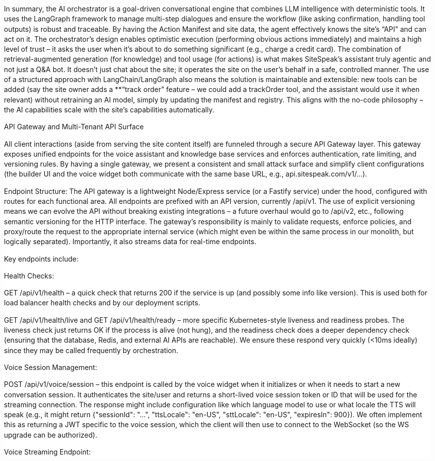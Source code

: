 In summary, the AI orchestrator is a goal-driven conversational engine that combines LLM intelligence with deterministic tools. It uses the LangGraph framework to manage multi-step dialogues and ensure the workflow (like asking confirmation, handling tool outputs) is robust and traceable. By having the Action Manifest and site data, the agent effectively knows the site’s “API” and can act on it. The orchestrator’s design enables optimistic execution (performing obvious actions immediately) and maintains a high level of trust – it asks the user when it’s about to do something significant (e.g., charge a credit card). The combination of retrieval-augmented generation (for knowledge) and tool usage (for actions) is what makes SiteSpeak’s assistant truly agentic and not just a Q&A bot. It doesn’t just chat about the site; it operates the site on the user’s behalf in a safe, controlled manner. The use of a structured approach with LangChain/LangGraph also means the solution is maintainable and extensible: new tools can be added (say the site owner adds a **“track order” feature – we could add a trackOrder tool, and the assistant would use it when relevant) without retraining an AI model, simply by updating the manifest and registry. This aligns with the no-code philosophy – the AI capabilities scale with the site’s capabilities automatically.

API Gateway and Multi-Tenant API Surface

All client interactions (aside from serving the site content itself) are funneled through a secure API Gateway layer. This gateway exposes unified endpoints for the voice assistant and knowledge base services and enforces authentication, rate limiting, and versioning rules. By having a single gateway, we present a consistent and small attack surface and simplify client configurations (the builder UI and the voice widget both communicate with the same base URL, e.g., api.sitespeak.com/v1/...).

Endpoint Structure: The API gateway is a lightweight Node/Express service (or a Fastify service) under the hood, configured with routes for each functional area. All endpoints are prefixed with an API version, currently /api/v1. The use of explicit versioning means we can evolve the API without breaking existing integrations – a future overhaul would go to /api/v2, etc., following semantic versioning for the HTTP interface. The gateway’s responsibility is mainly to validate requests, enforce policies, and proxy/route the request to the appropriate internal service (which might even be within the same process in our monolith, but logically separated). Importantly, it also streams data for real-time endpoints.

Key endpoints include:

Health Checks:

GET /api/v1/health – a quick check that returns 200 if the service is up (and possibly some info like version). This is used both for load balancer health checks and by our deployment scripts.

GET /api/v1/health/live and GET /api/v1/health/ready – more specific Kubernetes-style liveness and readiness probes. The liveness check just returns OK if the process is alive (not hung), and the readiness check does a deeper dependency check (ensuring that the database, Redis, and external AI APIs are reachable). We ensure these respond very quickly (<10ms ideally) since they may be called frequently by orchestration.

Voice Session Management:

POST /api/v1/voice/session – this endpoint is called by the voice widget when it initializes or when it needs to start a new conversation session. It authenticates the site/user and returns a short-lived voice session token or ID that will be used for the streaming connection. The response might include configuration like which language model to use or what locale the TTS will speak (e.g., it might return {"sessionId": "...", "ttsLocale": "en-US", "sttLocale": "en-US", "expiresIn": 900}). We often implement this as returning a JWT specific to the voice session, which the client will then use to connect to the WebSocket (so the WS upgrade can be authorized).

Voice Streaming Endpoint:
